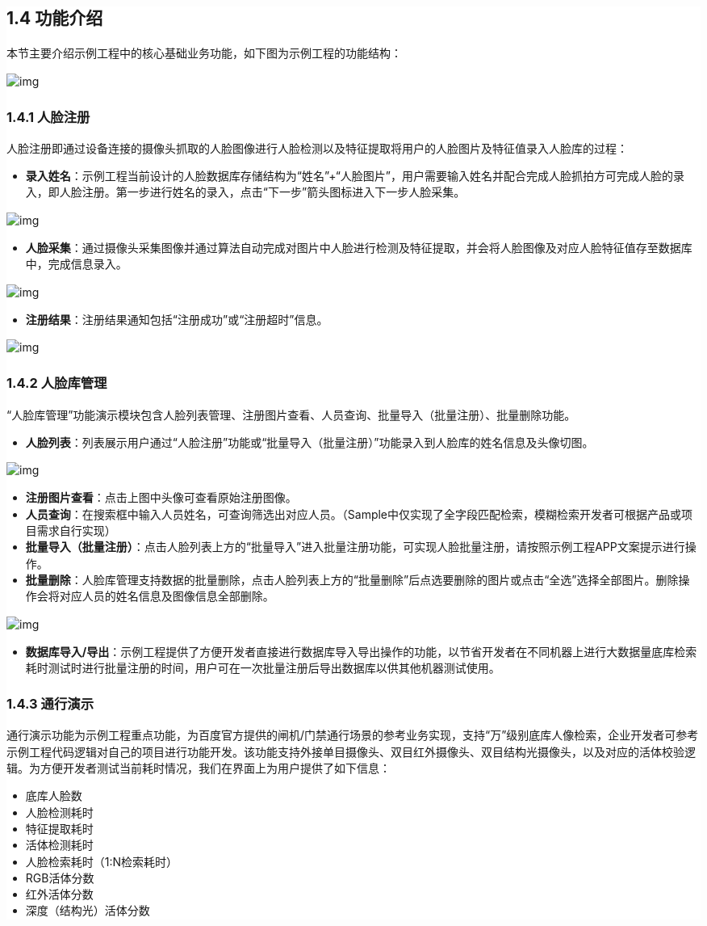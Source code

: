 ## 1.4 功能介绍

本节主要介绍示例工程中的核心基础业务功能，如下图为示例工程的功能结构：

![img](https://ai.bdstatic.com/file/922175E97D72494186CD4FAAFA473E82)

### 1.4.1 人脸注册

人脸注册即通过设备连接的摄像头抓取的人脸图像进行人脸检测以及特征提取将用户的人脸图片及特征值录入人脸库的过程：

- **录入姓名**：示例工程当前设计的人脸数据库存储结构为“姓名”+“人脸图片”，用户需要输入姓名并配合完成人脸抓拍方可完成人脸的录入，即人脸注册。第一步进行姓名的录入，点击“下一步”箭头图标进入下一步人脸采集。

![img](https://ai.bdstatic.com/file/293152888C30476AAF2CCA57DB059B23)

- **人脸采集**：通过摄像头采集图像并通过算法自动完成对图片中人脸进行检测及特征提取，并会将人脸图像及对应人脸特征值存至数据库中，完成信息录入。

![img](https://ai.bdstatic.com/file/96506C65F9294BF497BA58E68E7AA36A)

- **注册结果**：注册结果通知包括“注册成功”或“注册超时”信息。

![img](https://ai.bdstatic.com/file/AEF327905FC44540BB891F516A7DC798)

### 1.4.2 人脸库管理

“人脸库管理”功能演示模块包含人脸列表管理、注册图片查看、人员查询、批量导入（批量注册）、批量删除功能。

- **人脸列表**：列表展示用户通过“人脸注册”功能或“批量导入（批量注册）”功能录入到人脸库的姓名信息及头像切图。

![img](https://ai.bdstatic.com/file/3D6DF26341F64F3D98149B541253F21F)

- **注册图片查看**：点击上图中头像可查看原始注册图像。
- **人员查询**：在搜索框中输入人员姓名，可查询筛选出对应人员。（Sample中仅实现了全字段匹配检索，模糊检索开发者可根据产品或项目需求自行实现）
- **批量导入（批量注册）**：点击人脸列表上方的“批量导入”进入批量注册功能，可实现人脸批量注册，请按照示例工程APP文案提示进行操作。
- **批量删除**：人脸库管理支持数据的批量删除，点击人脸列表上方的“批量删除”后点选要删除的图片或点击“全选”选择全部图片。删除操作会将对应人员的姓名信息及图像信息全部删除。

![img](https://ai.bdstatic.com/file/53CDBB71AA964CCDA909259FCBE0EA48)

- **数据库导入/导出**：示例工程提供了方便开发者直接进行数据库导入导出操作的功能，以节省开发者在不同机器上进行大数据量底库检索耗时测试时进行批量注册的时间，用户可在一次批量注册后导出数据库以供其他机器测试使用。

### 1.4.3 通行演示

通行演示功能为示例工程重点功能，为百度官方提供的闸机/门禁通行场景的参考业务实现，支持“万”级别底库人像检索，企业开发者可参考示例工程代码逻辑对自己的项目进行功能开发。该功能支持外接单目摄像头、双目红外摄像头、双目结构光摄像头，以及对应的活体校验逻辑。为方便开发者测试当前耗时情况，我们在界面上为用户提供了如下信息：

- 底库人脸数
- 人脸检测耗时
- 特征提取耗时
- 活体检测耗时
- 人脸检索耗时（1:N检索耗时）
- RGB活体分数
- 红外活体分数
- 深度（结构光）活体分数
